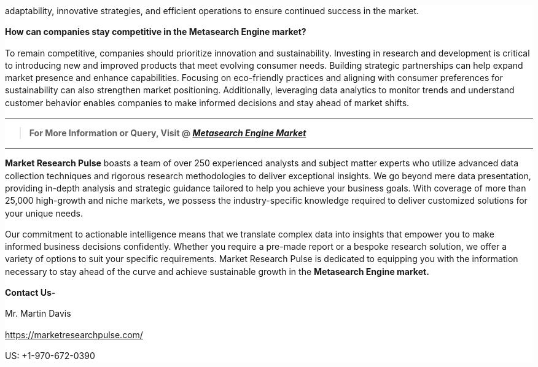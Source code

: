 adaptability, innovative strategies, and efficient operations to ensure continued success in the market.</p><p><strong>How can companies stay competitive in the Metasearch Engine market?</strong></p><p>To remain competitive, companies should prioritize innovation and sustainability. Investing in research and development is critical to introducing new and improved products that meet evolving consumer needs. Building strategic partnerships can help expand market presence and enhance capabilities. Focusing on eco-friendly practices and aligning with consumer preferences for sustainability can also strengthen market positioning. Additionally, leveraging data analytics to monitor trends and understand customer behavior enables companies to make informed decisions and stay ahead of market shifts.</p><hr /><blockquote><p><strong>For More Information or Query, Visit @&nbsp;<em><a href="https://marketresearchpulse.com/report/24491/metasearch-engine-market?utm_source=Linkedin&utm_medium=026">Metasearch Engine Market</a></em></strong></p></blockquote><hr /><p><strong>Market Research Pulse</strong> boasts a team of over 250 experienced analysts and subject matter experts who utilize advanced data collection techniques and rigorous research methodologies to deliver exceptional insights. We go beyond mere data presentation, providing in-depth analysis and strategic guidance tailored to help you achieve your business goals. With coverage of more than 25,000 high-growth and niche markets, we possess the industry-specific knowledge required to deliver customized solutions for your unique needs.</p><p>Our commitment to actionable intelligence means that we translate complex data into insights that empower you to make informed business decisions confidently. Whether you require a pre-made report or a bespoke research solution, we offer a variety of options to suit your specific requirements. Market Research Pulse is dedicated to equipping you with the information necessary to stay ahead of the curve and achieve sustainable growth in the <strong>Metasearch Engine market.</strong></p><p><strong>Contact Us-</strong></p><p>Mr. Martin Davis</p><p>https://marketresearchpulse.com/</p><p>US: +1-970-672-0390</p>
